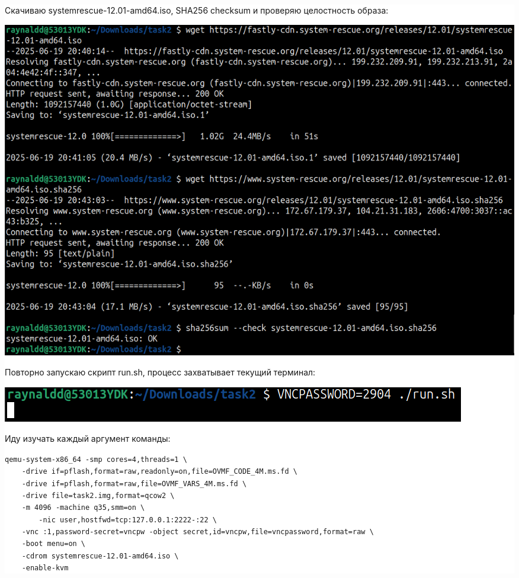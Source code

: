 Скачиваю systemrescue-12.01-amd64.iso, SHA256 checksum и проверяю целостность образа:

![img](attachments/1.2.png)

Повторно запускаю скрипт run.sh, процесс захватывает текущий терминал:

![img](attachments/1.3.png)

Иду изучать каждый аргумент команды:

```
qemu-system-x86_64 -smp cores=4,threads=1 \
	-drive if=pflash,format=raw,readonly=on,file=OVMF_CODE_4M.ms.fd \
	-drive if=pflash,format=raw,file=OVMF_VARS_4M.ms.fd \
	-drive file=task2.img,format=qcow2 \
	-m 4096 -machine q35,smm=on \
        -nic user,hostfwd=tcp:127.0.0.1:2222-:22 \
	-vnc :1,password-secret=vncpw -object secret,id=vncpw,file=vncpassword,format=raw \
	-boot menu=on \
	-cdrom systemrescue-12.01-amd64.iso \
	-enable-kvm
```
